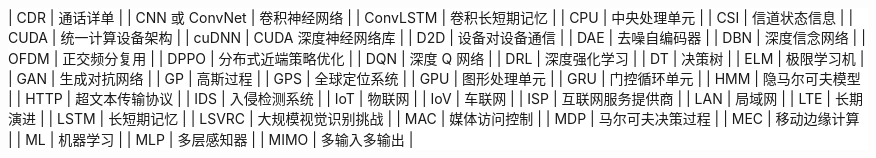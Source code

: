 | CDR | 通话详单 |
| CNN 或 ConvNet | 卷积神经网络 |
| ConvLSTM | 卷积长短期记忆 |
| CPU | 中央处理单元 |
| CSI | 信道状态信息 |
| CUDA | 统一计算设备架构 |
| cuDNN | CUDA 深度神经网络库 |
| D2D | 设备对设备通信 |
| DAE | 去噪自编码器 |
| DBN | 深度信念网络 |
| OFDM | 正交频分复用 |
| DPPO | 分布式近端策略优化 |
| DQN | 深度 Q 网络 |
| DRL | 深度强化学习 |
| DT | 决策树 |
| ELM | 极限学习机 |
| GAN | 生成对抗网络 |
| GP | 高斯过程 |
| GPS | 全球定位系统 |
| GPU | 图形处理单元 |
| GRU | 门控循环单元 |
| HMM | 隐马尔可夫模型 |
| HTTP | 超文本传输协议 |
| IDS | 入侵检测系统 |
| IoT | 物联网 |
| IoV | 车联网 |
| ISP | 互联网服务提供商 |
| LAN | 局域网 |
| LTE | 长期演进 |
| LSTM | 长短期记忆 |
| LSVRC | 大规模视觉识别挑战 |
| MAC | 媒体访问控制 |
| MDP | 马尔可夫决策过程 |
| MEC | 移动边缘计算 |
| ML | 机器学习 |
| MLP | 多层感知器 |
| MIMO | 多输入多输出 |